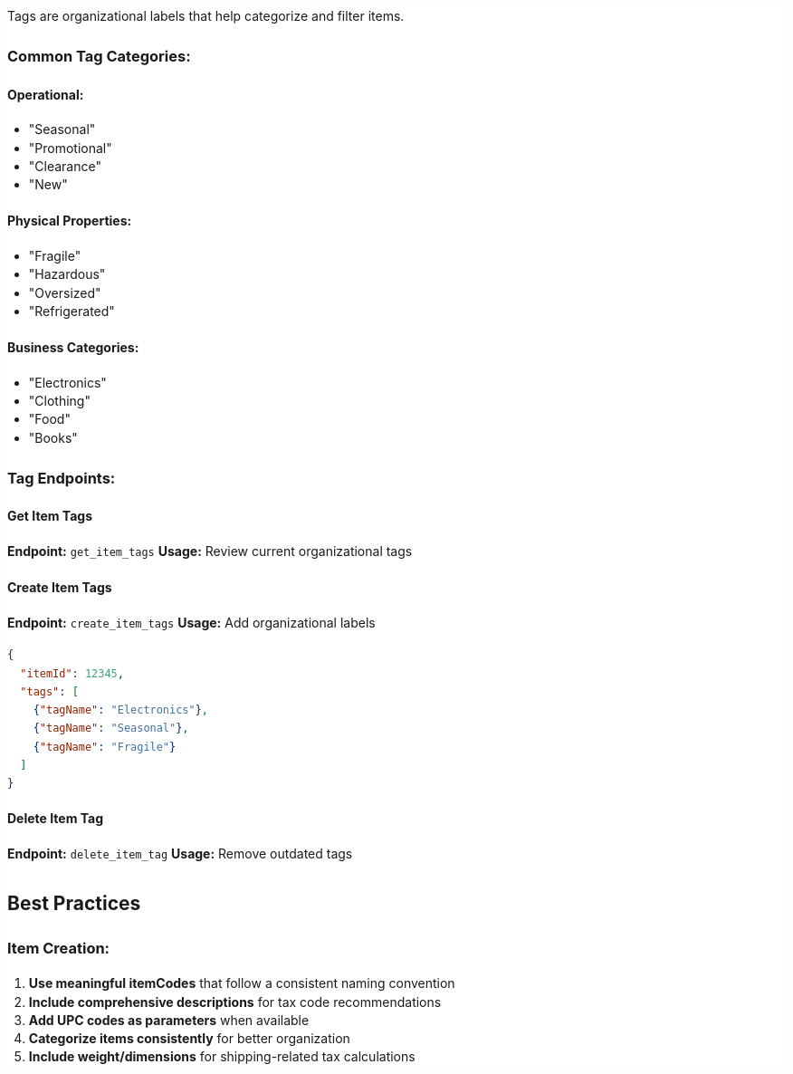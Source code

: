 Tags are organizational labels that help categorize and filter items.

### Common Tag Categories:

#### Operational:
- "Seasonal"
- "Promotional"
- "Clearance"
- "New"

#### Physical Properties:
- "Fragile"
- "Hazardous"
- "Oversized"
- "Refrigerated"

#### Business Categories:
- "Electronics"
- "Clothing"
- "Food"
- "Books"

### Tag Endpoints:

#### Get Item Tags
**Endpoint:** `get_item_tags`
**Usage:** Review current organizational tags

#### Create Item Tags
**Endpoint:** `create_item_tags`
**Usage:** Add organizational labels

```json
{
  "itemId": 12345,
  "tags": [
    {"tagName": "Electronics"},
    {"tagName": "Seasonal"},
    {"tagName": "Fragile"}
  ]
}
```

#### Delete Item Tag
**Endpoint:** `delete_item_tag`
**Usage:** Remove outdated tags

## Best Practices

### Item Creation:
1. **Use meaningful itemCodes** that follow a consistent naming convention
2. **Include comprehensive descriptions** for tax code recommendations
3. **Add UPC codes as parameters** when available
4. **Categorize items consistently** for better organization
5. **Include weight/dimensions** for shipping-related tax calculations
